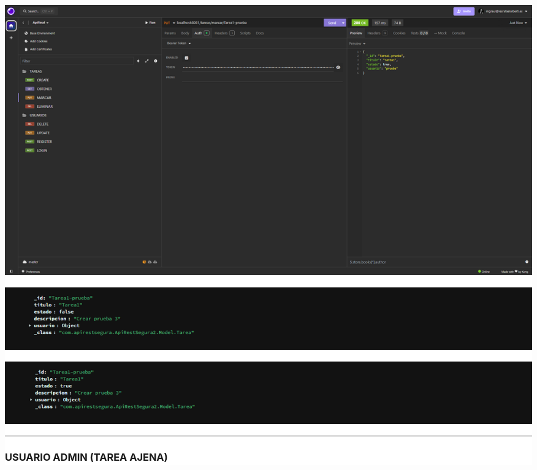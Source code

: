 ![updateAdminPropia.png](app%2Fsrc%2Fmain%2Fjava%2Fcom%2Fexample%2Finterfazusuarioapi%2Fimages%2FTareas%2FUpdate%2FupdateAdminPropia.png)

![updateAdminPrueba1.png](app%2Fsrc%2Fmain%2Fjava%2Fcom%2Fexample%2Finterfazusuarioapi%2Fimages%2FTareas%2FUpdate%2FupdateAdminPrueba1.png)

![updateAdminPrueba2.png](app%2Fsrc%2Fmain%2Fjava%2Fcom%2Fexample%2Finterfazusuarioapi%2Fimages%2FTareas%2FUpdate%2FupdateAdminPrueba2.png)

*** 

### USUARIO ADMIN (TAREA AJENA)
